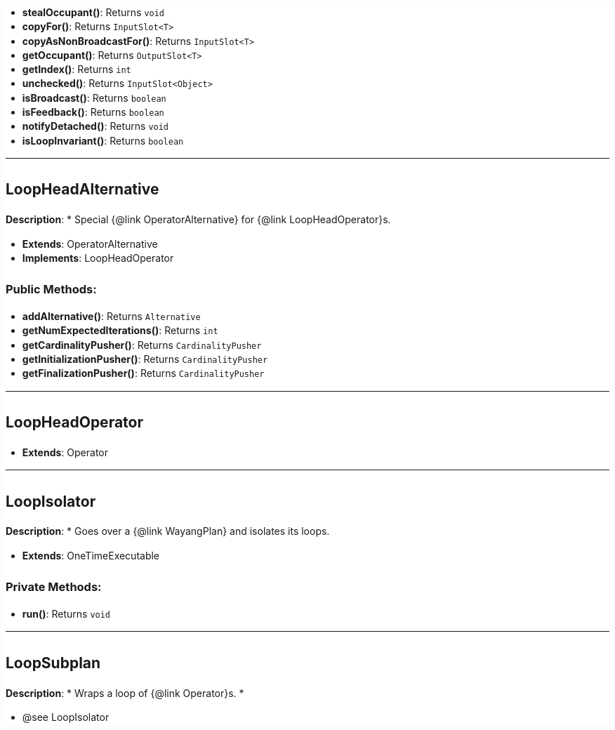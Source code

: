 - **stealOccupant()**: Returns `void`
- **copyFor()**: Returns `InputSlot<T>`
- **copyAsNonBroadcastFor()**: Returns `InputSlot<T>`
- **getOccupant()**: Returns `OutputSlot<T>`
- **getIndex()**: Returns `int`
- **unchecked()**: Returns `InputSlot<Object>`
- **isBroadcast()**: Returns `boolean`
- **isFeedback()**: Returns `boolean`
- **notifyDetached()**: Returns `void`
- **isLoopInvariant()**: Returns `boolean`

---

## LoopHeadAlternative

**Description**: * Special {@link OperatorAlternative} for {@link LoopHeadOperator}s.

- **Extends**: OperatorAlternative
- **Implements**: LoopHeadOperator

### Public Methods:

- **addAlternative()**: Returns `Alternative`
- **getNumExpectedIterations()**: Returns `int`
- **getCardinalityPusher()**: Returns `CardinalityPusher`
- **getInitializationPusher()**: Returns `CardinalityPusher`
- **getFinalizationPusher()**: Returns `CardinalityPusher`

---

## LoopHeadOperator
- **Extends**: Operator

---

## LoopIsolator

**Description**: * Goes over a {@link WayangPlan} and isolates its loops.

- **Extends**: OneTimeExecutable

### Private Methods:

- **run()**: Returns `void`

---

## LoopSubplan

**Description**: * Wraps a loop of {@link Operator}s.
 *
 * @see LoopIsolator
